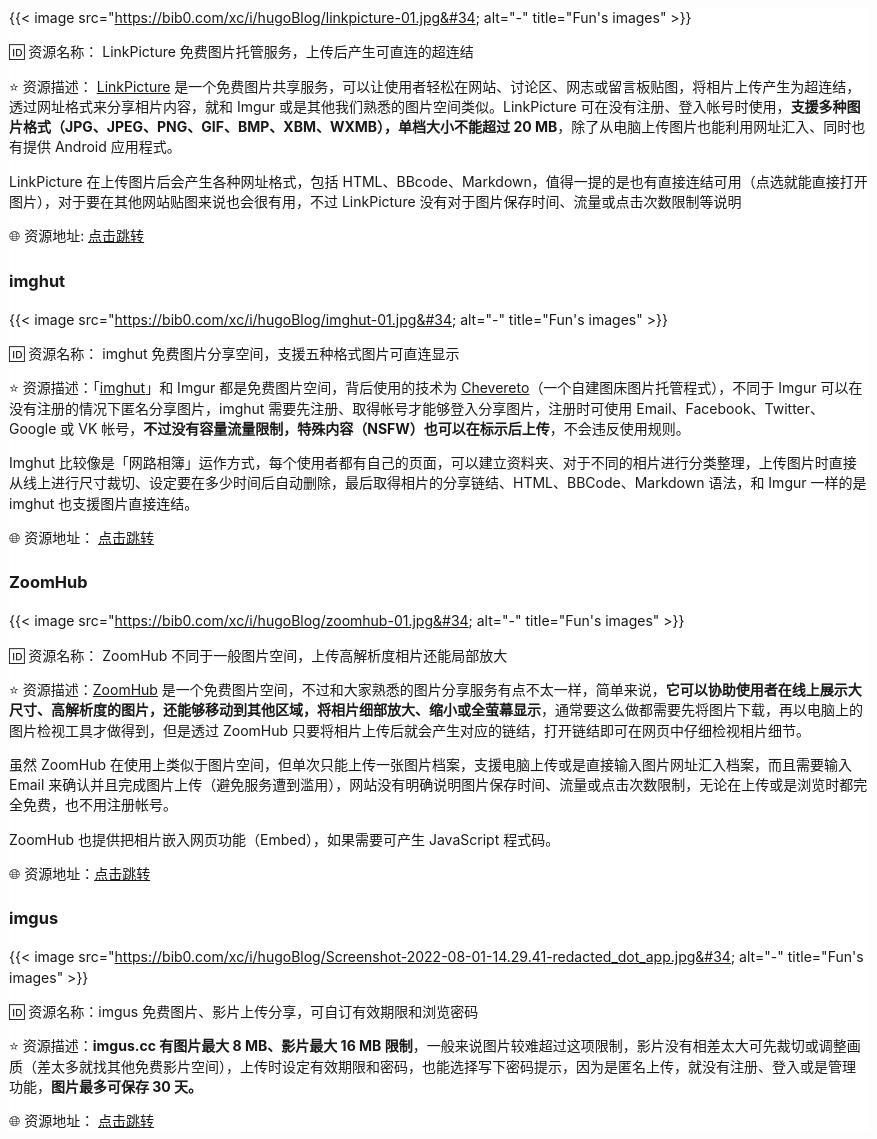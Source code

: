 {{&lt; image src=&#34;https://bib0.com/xc/i/hugoBlog/linkpicture-01.jpg&#34; alt=&#34;-&#34;  title=&#34;Fun&#39;s images&#34; &gt;}}    

🆔  资源名称： LinkPicture 免费图片托管服务，上传后产生可直连的超连结

⭐️  资源描述： [LinkPicture](https://www.linkpicture.com/) 是一个免费图片共享服务，可以让使用者轻松在网站、讨论区、网志或留言板贴图，将相片上传产生为超连结，透过网址格式来分享相片内容，就和 Imgur 或是其他我们熟悉的图片空间类似。LinkPicture 可在没有注册、登入帐号时使用，**支援多种图片格式（JPG、JPEG、PNG、GIF、BMP、XBM、WXMB），单档大小不能超过 20 MB**，除了从电脑上传图片也能利用网址汇入、同时也有提供 Android 应用程式。

LinkPicture 在上传图片后会产生各种网址格式，包括 HTML、BBcode、Markdown，值得一提的是也有直接连结可用（点选就能直接打开图片），对于要在其他网站贴图来说也会很有用，不过 LinkPicture 没有对于图片保存时间、流量或点击次数限制等说明

🌐 资源地址: [点击跳转](https://www.linkpicture.com/)

### imghut

{{&lt; image src=&#34;https://bib0.com/xc/i/hugoBlog/imghut-01.jpg&#34; alt=&#34;-&#34;  title=&#34;Fun&#39;s images&#34; &gt;}}    

🆔  资源名称： imghut 免费图片分享空间，支援五种格式图片可直连显示

⭐️  资源描述：「[imghut](https://imghut.com/)」和 Imgur 都是免费图片空间，背后使用的技术为 [Chevereto](https://chevereto.com/)（一个自建图床图片托管程式），不同于 Imgur 可以在没有注册的情况下匿名分享图片，imghut 需要先注册、取得帐号才能够登入分享图片，注册时可使用 Email、Facebook、Twitter、Google 或 VK 帐号，**不过没有容量流量限制，特殊内容（NSFW）也可以在标示后上传**，不会违反使用规则。

Imghut 比较像是「网路相簿」运作方式，每个使用者都有自己的页面，可以建立资料夹、对于不同的相片进行分类整理，上传图片时直接从线上进行尺寸裁切、设定要在多少时间后自动删除，最后取得相片的分享链结、HTML、BBCode、Markdown 语法，和 Imgur 一样的是 imghut 也支援图片直接连结。

🌐 资源地址： [点击跳转](https://imghut.com/)          

### ZoomHub

{{&lt; image src=&#34;https://bib0.com/xc/i/hugoBlog/zoomhub-01.jpg&#34; alt=&#34;-&#34;  title=&#34;Fun&#39;s images&#34; &gt;}}    

🆔  资源名称： ZoomHub 不同于一般图片空间，上传高解析度相片还能局部放大

⭐️  资源描述：[ZoomHub](https://zoom.it/) 是一个免费图片空间，不过和大家熟悉的图片分享服务有点不太一样，简单来说，**它可以协助使用者在线上展示大尺寸、高解析度的图片，还能够移动到其他区域，将相片细部放大、缩小或全萤幕显示**，通常要这么做都需要先将图片下载，再以电脑上的图片检视工具才做得到，但是透过 ZoomHub 只要将相片上传后就会产生对应的链结，打开链结即可在网页中仔细检视相片细节。

虽然 ZoomHub 在使用上类似于图片空间，但单次只能上传一张图片档案，支援电脑上传或是直接输入图片网址汇入档案，而且需要输入 Email 来确认并且完成图片上传（避免服务遭到滥用），网站没有明确说明图片保存时间、流量或点击次数限制，无论在上传或是浏览时都完全免费，也不用注册帐号。

ZoomHub 也提供把相片嵌入网页功能（Embed），如果需要可产生 JavaScript 程式码。

🌐 资源地址：[点击跳转](https://zoom.it/)

###  imgus         

{{&lt; image src=&#34;https://bib0.com/xc/i/hugoBlog/Screenshot-2022-08-01-14.29.41-redacted_dot_app.jpg&#34; alt=&#34;-&#34;  title=&#34;Fun&#39;s images&#34; &gt;}}    

🆔  资源名称：imgus 免费图片、影片上传分享，可自订有效期限和浏览密码

⭐️  资源描述：**imgus.cc 有图片最大 8 MB、影片最大 16 MB 限制**，一般来说图片较难超过这项限制，影片没有相差太大可先裁切或调整画质（差太多就找其他免费影片空间），上传时设定有效期限和密码，也能选择写下密码提示，因为是匿名上传，就没有注册、登入或是管理功能，**图片最多可保存 30 天。**

🌐 资源地址： [点击跳转](https://imgus.cc/main/zh-Hants)    

